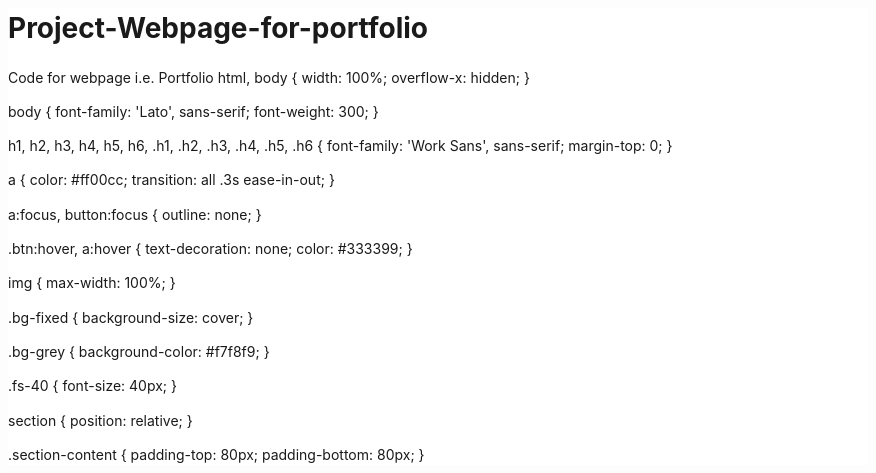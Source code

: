 # Project-Webpage-for-portfolio
Code for webpage i.e. Portfolio 
html, body {
  width: 100%;
  overflow-x: hidden; }

body {
  font-family: 'Lato', sans-serif;
  font-weight: 300; }

h1,
h2,
h3,
h4,
h5,
h6,
.h1,
.h2,
.h3,
.h4,
.h5,
.h6 {
  font-family: 'Work Sans', sans-serif;
  margin-top: 0; }

a {
  color: #ff00cc;
  transition: all .3s ease-in-out; }

a:focus,
button:focus {
  outline: none; }

.btn:hover,
a:hover {
  text-decoration: none;
  color: #333399; }

img {
  max-width: 100%; }

.bg-fixed {
  background-size: cover; }

.bg-grey {
  background-color: #f7f8f9; }

.fs-40 {
  font-size: 40px; }

section {
  position: relative; }

.section-content {
  padding-top: 80px;
  padding-bottom: 80px; }
